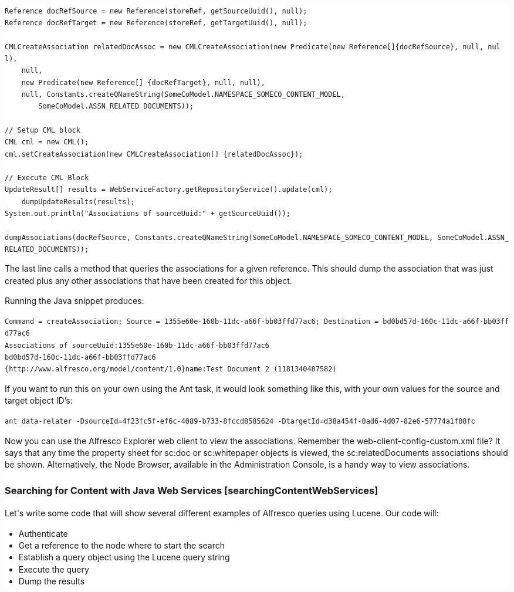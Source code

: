     Reference docRefSource = new Reference(storeRef, getSourceUuid(), null);
    Reference docRefTarget = new Reference(storeRef, getTargetUuid(), null);
                
    CMLCreateAssociation relatedDocAssoc = new CMLCreateAssociation(new Predicate(new Reference[]{docRefSource}, null, null),
        null,
        new Predicate(new Reference[] {docRefTarget}, null, null),
        null, Constants.createQNameString(SomeCoModel.NAMESPACE_SOMECO_CONTENT_MODEL,
            SomeCoModel.ASSN_RELATED_DOCUMENTS));
           
    // Setup CML block
    CML cml = new CML();
    cml.setCreateAssociation(new CMLCreateAssociation[] {relatedDocAssoc});
    
    // Execute CML Block
    UpdateResult[] results = WebServiceFactory.getRepositoryService().update(cml);     
        dumpUpdateResults(results);
    System.out.println("Associations of sourceUuid:" + getSourceUuid());
    
    dumpAssociations(docRefSource, Constants.createQNameString(SomeCoModel.NAMESPACE_SOMECO_CONTENT_MODEL, SomeCoModel.ASSN_RELATED_DOCUMENTS));

The last line calls a method that queries the associations for a given reference. This should dump the association that was just created plus any other associations that have been created for this object.

Running the Java snippet produces:

    Command = createAssociation; Source = 1355e60e-160b-11dc-a66f-bb03ffd77ac6; Destination = bd0bd57d-160c-11dc-a66f-bb03ffd77ac6
    Associations of sourceUuid:1355e60e-160b-11dc-a66f-bb03ffd77ac6
    bd0bd57d-160c-11dc-a66f-bb03ffd77ac6
    {http://www.alfresco.org/model/content/1.0}name:Test Document 2 (1181340487582)

If you want to run this on your own using the Ant task, it would look something like this, with your own values for the source and target object ID’s:

    ant data-relater -DsourceId=4f23fc5f-ef6c-4089-b733-8fccd8585624 -DtargetId=d38a454f-0ad6-4d07-82e6-57774a1f08fc

Now you can use the Alfresco Explorer web client to view the associations. Remember the web-client-config-custom.xml file? It says that any time the property sheet for sc:doc or sc:whitepaper objects is viewed, the sc:relatedDocuments associations should be shown. Alternatively, the Node Browser, available in the Administration Console, is a handy way to view associations.

### Searching for Content with Java Web Services [searchingContentWebServices]

Let's write some code that will show several different examples of Alfresco queries using Lucene. Our code will:

* Authenticate
* Get a reference to the node where to start the search
* Establish a query object using the Lucene query string
* Execute the query
* Dump the results
